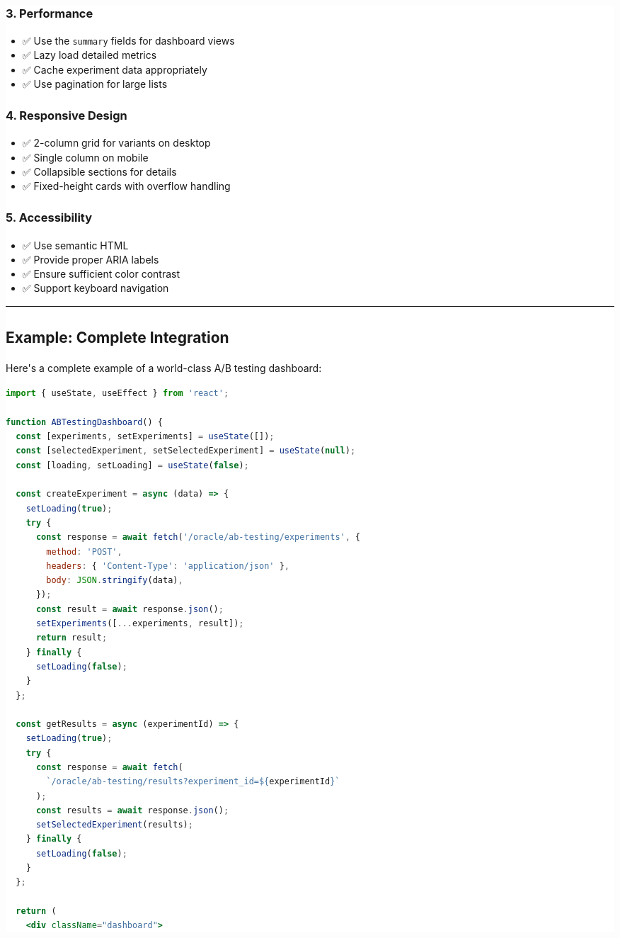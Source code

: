 ### 3. Performance
- ✅ Use the `summary` fields for dashboard views
- ✅ Lazy load detailed metrics
- ✅ Cache experiment data appropriately
- ✅ Use pagination for large lists

### 4. Responsive Design
- ✅ 2-column grid for variants on desktop
- ✅ Single column on mobile
- ✅ Collapsible sections for details
- ✅ Fixed-height cards with overflow handling

### 5. Accessibility
- ✅ Use semantic HTML
- ✅ Provide proper ARIA labels
- ✅ Ensure sufficient color contrast
- ✅ Support keyboard navigation

---

## Example: Complete Integration

Here's a complete example of a world-class A/B testing dashboard:

```jsx
import { useState, useEffect } from 'react';

function ABTestingDashboard() {
  const [experiments, setExperiments] = useState([]);
  const [selectedExperiment, setSelectedExperiment] = useState(null);
  const [loading, setLoading] = useState(false);

  const createExperiment = async (data) => {
    setLoading(true);
    try {
      const response = await fetch('/oracle/ab-testing/experiments', {
        method: 'POST',
        headers: { 'Content-Type': 'application/json' },
        body: JSON.stringify(data),
      });
      const result = await response.json();
      setExperiments([...experiments, result]);
      return result;
    } finally {
      setLoading(false);
    }
  };

  const getResults = async (experimentId) => {
    setLoading(true);
    try {
      const response = await fetch(
        `/oracle/ab-testing/results?experiment_id=${experimentId}`
      );
      const results = await response.json();
      setSelectedExperiment(results);
    } finally {
      setLoading(false);
    }
  };

  return (
    <div className="dashboard">
```